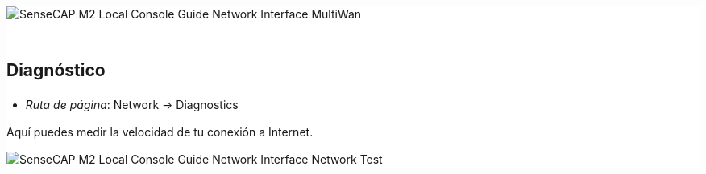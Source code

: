 ![SenseCAP M2 Local Console Guide Network Interface MultiWan](https://www.sensecapmx.com/wp-content/uploads/2022/07/multiwan.png)

* * *

**Diagnóstico**
---------------

*   _Ruta de página_: Network -> Diagnostics

Aquí puedes medir la velocidad de tu conexión a Internet.

![SenseCAP M2 Local Console Guide Network Interface Network Test](https://www.sensecapmx.com/wp-content/uploads/2022/07/network_test.png)